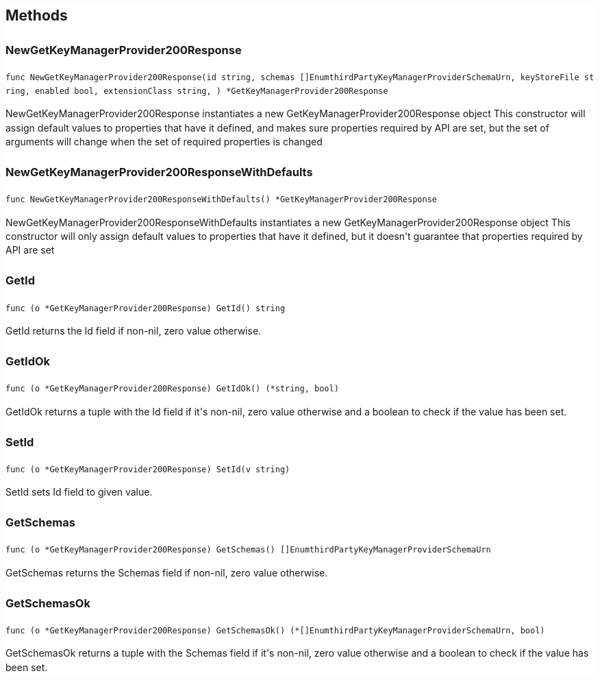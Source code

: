 ## Methods

### NewGetKeyManagerProvider200Response

`func NewGetKeyManagerProvider200Response(id string, schemas []EnumthirdPartyKeyManagerProviderSchemaUrn, keyStoreFile string, enabled bool, extensionClass string, ) *GetKeyManagerProvider200Response`

NewGetKeyManagerProvider200Response instantiates a new GetKeyManagerProvider200Response object
This constructor will assign default values to properties that have it defined,
and makes sure properties required by API are set, but the set of arguments
will change when the set of required properties is changed

### NewGetKeyManagerProvider200ResponseWithDefaults

`func NewGetKeyManagerProvider200ResponseWithDefaults() *GetKeyManagerProvider200Response`

NewGetKeyManagerProvider200ResponseWithDefaults instantiates a new GetKeyManagerProvider200Response object
This constructor will only assign default values to properties that have it defined,
but it doesn't guarantee that properties required by API are set

### GetId

`func (o *GetKeyManagerProvider200Response) GetId() string`

GetId returns the Id field if non-nil, zero value otherwise.

### GetIdOk

`func (o *GetKeyManagerProvider200Response) GetIdOk() (*string, bool)`

GetIdOk returns a tuple with the Id field if it's non-nil, zero value otherwise
and a boolean to check if the value has been set.

### SetId

`func (o *GetKeyManagerProvider200Response) SetId(v string)`

SetId sets Id field to given value.


### GetSchemas

`func (o *GetKeyManagerProvider200Response) GetSchemas() []EnumthirdPartyKeyManagerProviderSchemaUrn`

GetSchemas returns the Schemas field if non-nil, zero value otherwise.

### GetSchemasOk

`func (o *GetKeyManagerProvider200Response) GetSchemasOk() (*[]EnumthirdPartyKeyManagerProviderSchemaUrn, bool)`

GetSchemasOk returns a tuple with the Schemas field if it's non-nil, zero value otherwise
and a boolean to check if the value has been set.

